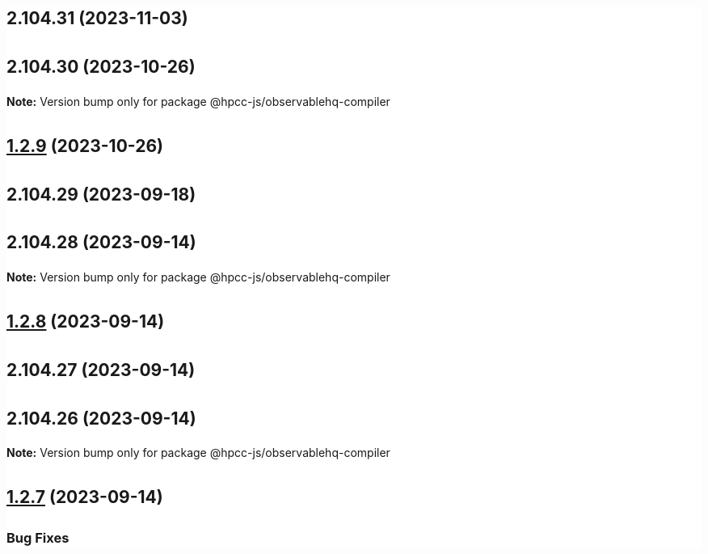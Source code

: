

## 2.104.31 (2023-11-03)



## 2.104.30 (2023-10-26)

**Note:** Version bump only for package @hpcc-js/observablehq-compiler






## [1.2.9](https://github.com/hpcc-systems/Visualization/compare/@hpcc-js/observablehq-compiler@1.2.8...@hpcc-js/observablehq-compiler@1.2.9) (2023-10-26)



## 2.104.29 (2023-09-18)



## 2.104.28 (2023-09-14)

**Note:** Version bump only for package @hpcc-js/observablehq-compiler





## [1.2.8](https://github.com/hpcc-systems/Visualization/compare/@hpcc-js/observablehq-compiler@1.2.7...@hpcc-js/observablehq-compiler@1.2.8) (2023-09-14)



## 2.104.27 (2023-09-14)



## 2.104.26 (2023-09-14)

**Note:** Version bump only for package @hpcc-js/observablehq-compiler





## [1.2.7](https://github.com/hpcc-systems/Visualization/compare/@hpcc-js/observablehq-compiler@1.2.6...@hpcc-js/observablehq-compiler@1.2.7) (2023-09-14)


### Bug Fixes
